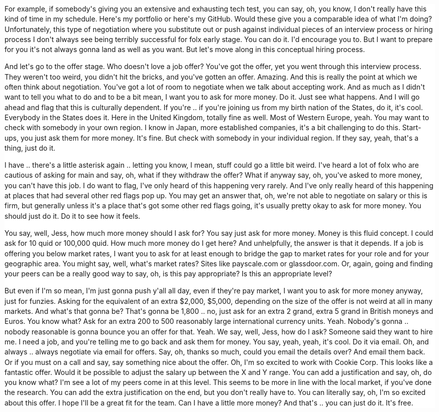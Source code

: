 For example, if somebody's giving you an extensive and exhausting tech test, you can say, oh, you know, I don't really have this kind of time in my schedule. Here's my portfolio or here's my GitHub. Would these give you a comparable idea of what I'm doing? Unfortunately, this type of negotiation where you substitute out or push against individual pieces of an interview process or hiring process I don't always see being terribly successful for folx early stage. You can do it. I'd encourage you to. But I want to prepare for you it's not always gonna land as well as you want. But let's move along in this conceptual hiring process.

And let's go to the offer stage. Who doesn't love a job offer? You've got the offer, yet you went through this interview process. They weren't too weird, you didn't hit the bricks, and you've gotten an offer. Amazing. And this is really the point at which we often think about negotiation. You've got a lot of room to negotiate when we talk about accepting work. And as much as I didn't want to tell you what to do and to be a bit mean, I want you to ask for more money. Do it. Just see what happens. And I will go ahead and flag that this is culturally dependent. If you're .. if you're joining us from my birth nation of the States, do it, it's cool. Everybody in the States does it. Here in the United Kingdom, totally fine as well. Most of Western Europe, yeah. You may want to check with somebody in your own region. I know in Japan, more established companies, it's a bit challenging to do this. Start-ups, you just ask them for more money. It's fine. But check with somebody in your individual region. If they say, yeah, that's a thing, just do it.

I have .. there's a little asterisk again .. letting you know, I mean, stuff could go a little bit weird. I've heard a lot of folx who are cautious of asking for main and say, oh, what if they withdraw the offer? What if anyway say, oh, you've asked to more money, you can't have this job. I do want to flag, I've only heard of this happening very rarely. And I've only really heard of this happening at places that had several other red flags pop up. You may get an answer that, oh, we're not able to negotiate on salary or this is firm, but generally unless it's a place that's got some other red flags going, it's usually pretty okay to ask for more money. You should just do it. Do it to see how it feels.

You say, well, Jess, how much more money should I ask for? You say just ask for more money. Money is this fluid concept. I could ask for 10 quid or 100,000 quid. How much more money do I get here? And unhelpfully, the answer is that it depends. If a job is offering you below market rates, I want you to ask for at least enough to bridge the gap to market rates for your role and for your geographic area. You might say, well, what's market rates? Sites like payscale.com or glassdoor.com. Or, again, going and finding your peers can be a really good way to say, oh, is this pay appropriate? Is this an appropriate level?

But even if I'm so mean, I'm just gonna push y'all all day, even if they're pay market, I want you to ask for more money anyway, just for funzies. Asking for the equivalent of an extra $2,000, $5,000, depending on the size of the offer is not weird at all in many markets. And what's that gonna be? That's gonna be 1,800 .. no, just ask for an extra 2 grand, extra 5 grand in British moneys and Euros. You know what? Ask for an extra 200 to 500 reasonably large international currency units. Yeah. Nobody's gonna .. nobody reasonable is gonna bounce you an offer for that. Yeah. We say, well, Jess, how do I ask? Someone said they want to hire me. I need a job, and you're telling me to go back and ask them for money. You say, yeah, yeah, it's cool. Do it via email. Oh, and always .. always negotiate via email for offers. Say, oh, thanks so much, could you email the details over? And email them back. Or if you must on a call and say, say something nice about the offer. Oh, I'm so excited to work with Cookie Corp. This looks like a fantastic offer. Would it be possible to adjust the salary up between the X and Y range. You can add a justification and say, oh, do you know what? I'm see a lot of my peers come in at this level. This seems to be more in line with the local market, if you've done the research. You can add the extra justification on the end, but you don't really have to. You can literally say, oh, I'm so excited about this offer. I hope I'll be a great fit for the team. Can I have a little more money? And that's .. you can just do it. It's free.
